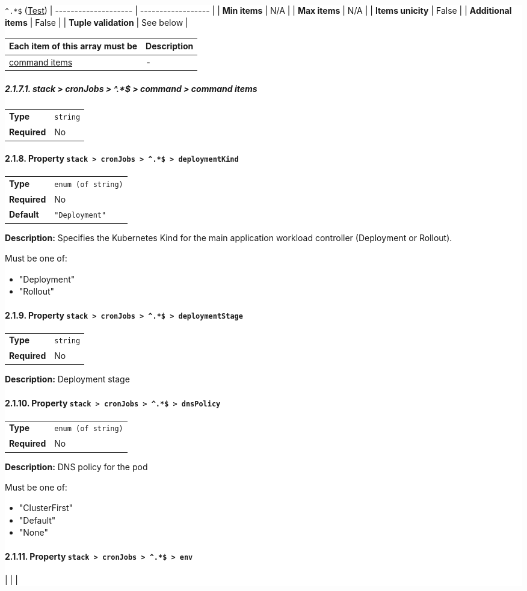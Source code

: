 ```^.*$``` ([Test](https://regex101.com/?regex=%5E.%2A%24))
| -------------------- | ------------------ |
| **Min items**        | N/A                |
| **Max items**        | N/A                |
| **Items unicity**    | False              |
| **Additional items** | False              |
| **Tuple validation** | See below          |

| Each item of this array must be                   | Description |
| ------------------------------------------------- | ----------- |
| [command items](#cronJobs_pattern1_command_items) | -           |

##### <a name="cronJobs_pattern1_command_items"></a>2.1.7.1. stack > cronJobs > ^.*$ > command > command items

|              |          |
| ------------ | -------- |
| **Type**     | `string` |
| **Required** | No       |

#### <a name="cronJobs_pattern1_deploymentKind"></a>2.1.8. Property `stack > cronJobs > ^.*$ > deploymentKind`

|              |                    |
| ------------ | ------------------ |
| **Type**     | `enum (of string)` |
| **Required** | No                 |
| **Default**  | `"Deployment"`     |

**Description:** Specifies the Kubernetes Kind for the main application workload controller (Deployment or Rollout).

Must be one of:
* "Deployment"
* "Rollout"

#### <a name="cronJobs_pattern1_deploymentStage"></a>2.1.9. Property `stack > cronJobs > ^.*$ > deploymentStage`

|              |          |
| ------------ | -------- |
| **Type**     | `string` |
| **Required** | No       |

**Description:** Deployment stage

#### <a name="cronJobs_pattern1_dnsPolicy"></a>2.1.10. Property `stack > cronJobs > ^.*$ > dnsPolicy`

|              |                    |
| ------------ | ------------------ |
| **Type**     | `enum (of string)` |
| **Required** | No                 |

**Description:** DNS policy for the pod

Must be one of:
* "ClusterFirst"
* "Default"
* "None"

#### <a name="cronJobs_pattern1_env"></a>2.1.11. Property `stack > cronJobs > ^.*$ > env`

|              |                   |
```
